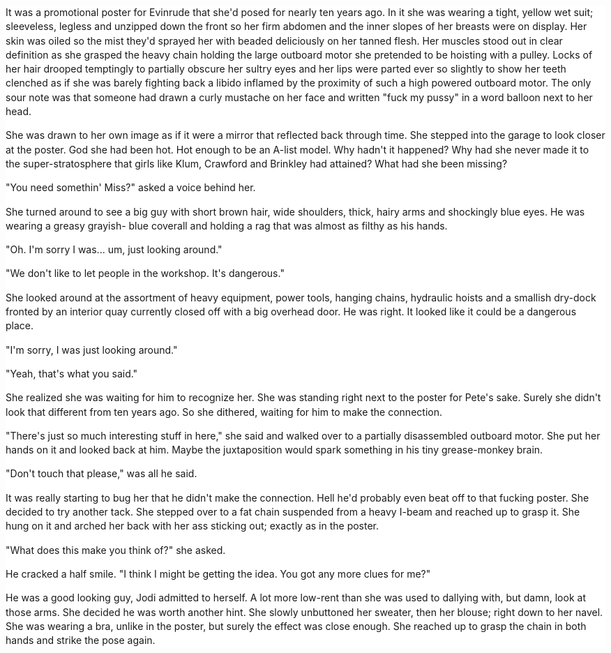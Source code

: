 It was a promotional poster for Evinrude that she'd posed for nearly ten years ago. In it she was wearing a tight, yellow wet suit; sleeveless, legless and unzipped down the front so her firm abdomen and the inner slopes of her breasts were on display. Her skin was oiled so the mist they'd sprayed her with beaded deliciously on her tanned flesh. Her muscles stood out in clear definition as she grasped the heavy chain holding the large outboard motor she pretended to be hoisting with a pulley. Locks of her hair drooped temptingly to partially obscure her sultry eyes and her lips were parted ever so slightly to show her teeth clenched as if she was barely fighting back a libido inflamed by the proximity of such a high powered outboard motor. The only sour note was that someone had drawn a curly mustache on her face and written "fuck my pussy" in a word balloon next to her head. 

 She was drawn to her own image as if it were a mirror that reflected back through time. She stepped into the garage to look closer at the poster. God she had been hot. Hot enough to be an A-list model. Why hadn't it happened? Why had she never made it to the super-stratosphere that girls like Klum, Crawford and Brinkley had attained? What had she been missing? 

 "You need somethin' Miss?" asked a voice behind her. 

 She turned around to see a big guy with short brown hair, wide shoulders, thick, hairy arms and shockingly blue eyes. He was wearing a greasy grayish- blue coverall and holding a rag that was almost as filthy as his hands. 

 "Oh. I'm sorry I was... um, just looking around." 

 "We don't like to let people in the workshop. It's dangerous." 

 She looked around at the assortment of heavy equipment, power tools, hanging chains, hydraulic hoists and a smallish dry-dock fronted by an interior quay currently closed off with a big overhead door. He was right. It looked like it could be a dangerous place. 

 "I'm sorry, I was just looking around." 

 "Yeah, that's what you said." 

 She realized she was waiting for him to recognize her. She was standing right next to the poster for Pete's sake. Surely she didn't look that different from ten years ago. So she dithered, waiting for him to make the connection. 

 "There's just so much interesting stuff in here," she said and walked over to a partially disassembled outboard motor. She put her hands on it and looked back at him. Maybe the juxtaposition would spark something in his tiny grease-monkey brain. 

 "Don't touch that please," was all he said. 

 It was really starting to bug her that he didn't make the connection. Hell he'd probably even beat off to that fucking poster. She decided to try another tack. She stepped over to a fat chain suspended from a heavy I-beam and reached up to grasp it. She hung on it and arched her back with her ass sticking out; exactly as in the poster. 

 "What does this make you think of?" she asked. 

 He cracked a half smile. "I think I might be getting the idea. You got any more clues for me?" 

 He was a good looking guy, Jodi admitted to herself. A lot more low-rent than she was used to dallying with, but damn, look at those arms. She decided he was worth another hint. She slowly unbuttoned her sweater, then her blouse; right down to her navel. She was wearing a bra, unlike in the poster, but surely the effect was close enough. She reached up to grasp the chain in both hands and strike the pose again. 
